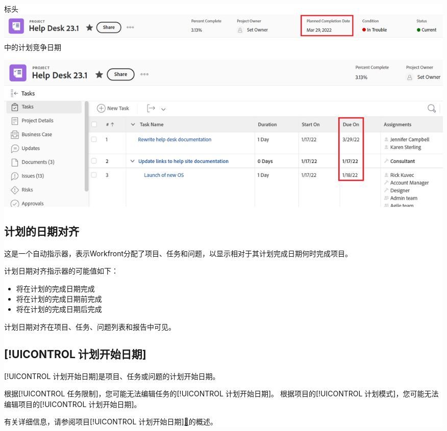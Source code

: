 标头![&#128279;](assets/project-header-planned-completion-date-highlighted-nwe-350x34.png)中的计划竞争日期

![任务列表中的计划完成日期](assets/planned-completion-date-in-task-list-highlighted-nwe-350x183.png)


## 计划的日期对齐

这是一个自动指示器，表示Workfront分配了项目、任务和问题，以显示相对于其计划完成日期何时完成项目。

计划日期对齐指示器的可能值如下：

* 将在计划的完成日期完成
* 将在计划的完成日期前完成
* 将在计划的完成日期后完成

计划日期对齐在项目、任务、问题列表和报告中可见。

## [!UICONTROL 计划开始日期]

[!UICONTROL 计划开始日期]是项目、任务或问题的计划开始日期。

根据[!UICONTROL 任务限制]，您可能无法编辑任务的[!UICONTROL 计划开始日期]。 根据项目的[!UICONTROL 计划模式]，您可能无法编辑项目的[!UICONTROL 计划开始日期]。

有关详细信息，请参阅项目[!UICONTROL 计划开始日期][&#128279;](../../../manage-work/projects/planning-a-project/project-planned-start-date.md)的概述。
